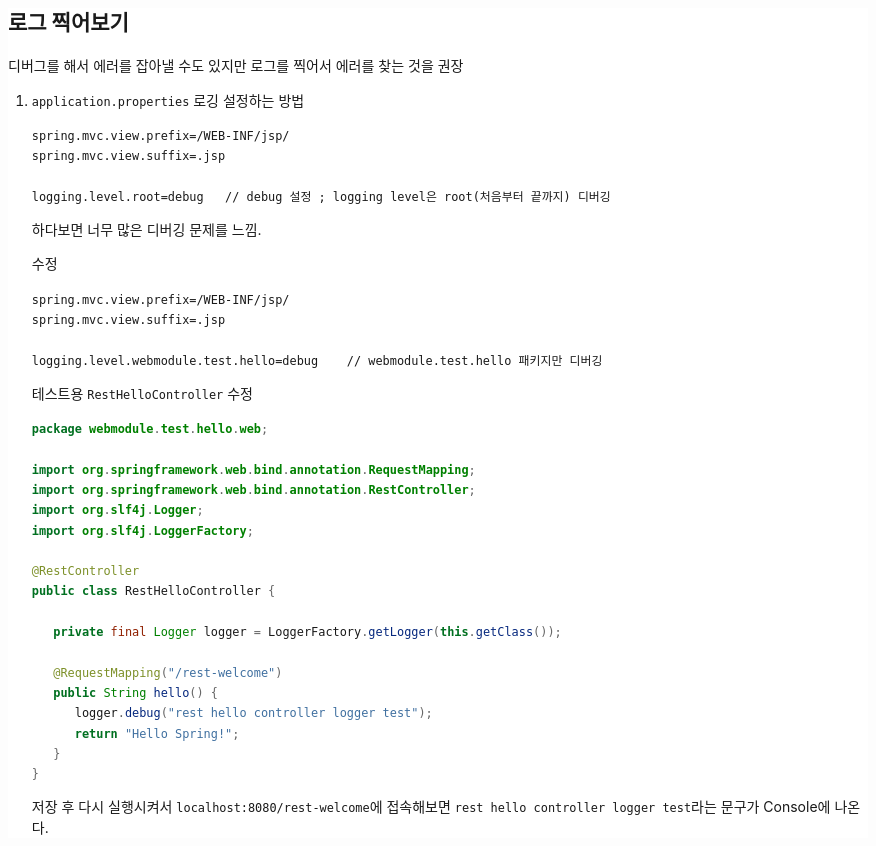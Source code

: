 ## 로그 찍어보기

   디버그를 해서 에러를 잡아낼 수도 있지만 로그를 찍어서 에러를 찾는 것을 권장

   1. `application.properties` 로깅 설정하는 방법

      ```
      spring.mvc.view.prefix=/WEB-INF/jsp/
      spring.mvc.view.suffix=.jsp

      logging.level.root=debug   // debug 설정 ; logging level은 root(처음부터 끝까지) 디버깅
      ```

      하다보면 너무 많은 디버깅 문제를 느낌.

      수정

      ```
      spring.mvc.view.prefix=/WEB-INF/jsp/
      spring.mvc.view.suffix=.jsp

      logging.level.webmodule.test.hello=debug    // webmodule.test.hello 패키지만 디버깅
      ```

      테스트용 `RestHelloController` 수정

      ```java
      package webmodule.test.hello.web;

      import org.springframework.web.bind.annotation.RequestMapping;
      import org.springframework.web.bind.annotation.RestController;
      import org.slf4j.Logger;
      import org.slf4j.LoggerFactory;

      @RestController
      public class RestHelloController {

         private final Logger logger = LoggerFactory.getLogger(this.getClass());

         @RequestMapping("/rest-welcome")
         public String hello() {
            logger.debug("rest hello controller logger test");
            return "Hello Spring!";
         }
      }

      ```

      저장 후 다시 실행시켜서 `localhost:8080/rest-welcome`에 접속해보면 `rest hello controller logger test`라는 문구가 Console에 나온다.
